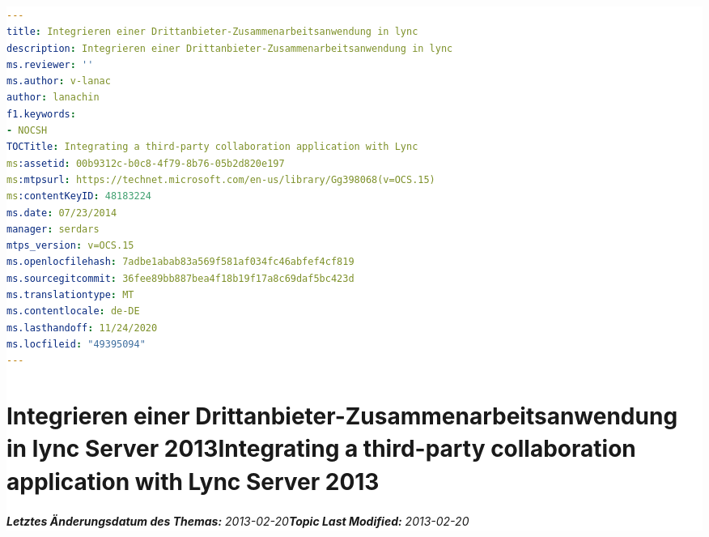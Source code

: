 ```yaml
---
title: Integrieren einer Drittanbieter-Zusammenarbeitsanwendung in lync
description: Integrieren einer Drittanbieter-Zusammenarbeitsanwendung in lync
ms.reviewer: ''
ms.author: v-lanac
author: lanachin
f1.keywords:
- NOCSH
TOCTitle: Integrating a third-party collaboration application with Lync
ms:assetid: 00b9312c-b0c8-4f79-8b76-05b2d820e197
ms:mtpsurl: https://technet.microsoft.com/en-us/library/Gg398068(v=OCS.15)
ms:contentKeyID: 48183224
ms.date: 07/23/2014
manager: serdars
mtps_version: v=OCS.15
ms.openlocfilehash: 7adbe1abab83a569f581af034fc46abfef4cf819
ms.sourcegitcommit: 36fee89bb887bea4f18b19f17a8c69daf5bc423d
ms.translationtype: MT
ms.contentlocale: de-DE
ms.lasthandoff: 11/24/2020
ms.locfileid: "49395094"
---
```

# <a name="integrating-a-third-party-collaboration-application-with-lync-server-2013"></a><span data-ttu-id="bf754-103">Integrieren einer Drittanbieter-Zusammenarbeitsanwendung in lync Server 2013</span><span class="sxs-lookup"><span data-stu-id="bf754-103">Integrating a third-party collaboration application with Lync Server 2013</span></span>

<div data-xmlns="http://www.w3.org/1999/xhtml">

<div class="topic" data-xmlns="http://www.w3.org/1999/xhtml" data-msxsl="urn:schemas-microsoft-com:xslt" data-cs="https://msdn.microsoft.com/">

<div data-asp="https://msdn2.microsoft.com/asp">



</div>

<div id="mainSection">

<div id="mainBody"><span data-ttu-id="bf754-104">

<span> </span></span><span class="sxs-lookup"><span data-stu-id="bf754-104">

<span> </span></span></span>

<span data-ttu-id="bf754-105">_**Letztes Änderungsdatum des Themas:** 2013-02-20_</span><span class="sxs-lookup"><span data-stu-id="bf754-105">_**Topic Last Modified:** 2013-02-20_</span></span>
